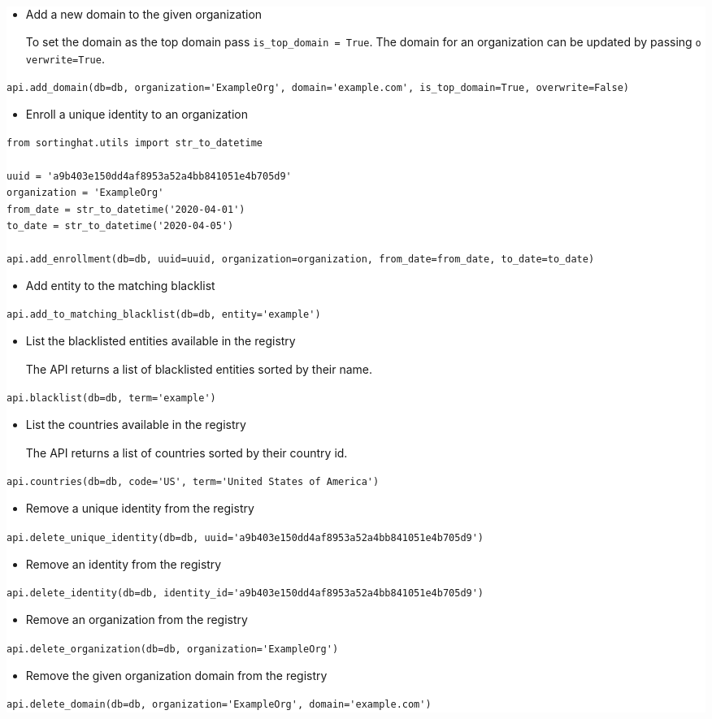 * Add a new domain to the given organization

    To set the domain as the top domain pass `is_top_domain = True`. The domain for an organization can be updated by
    passing `overwrite=True`. 
```
api.add_domain(db=db, organization='ExampleOrg', domain='example.com', is_top_domain=True, overwrite=False)
```

* Enroll a unique identity to an organization
```
from sortinghat.utils import str_to_datetime
    
uuid = 'a9b403e150dd4af8953a52a4bb841051e4b705d9'
organization = 'ExampleOrg'
from_date = str_to_datetime('2020-04-01')
to_date = str_to_datetime('2020-04-05')
    
api.add_enrollment(db=db, uuid=uuid, organization=organization, from_date=from_date, to_date=to_date)
```

* Add entity to the matching blacklist
```
api.add_to_matching_blacklist(db=db, entity='example')
```

* List the blacklisted entities available in the registry

    The API returns a list of blacklisted entities sorted by their name.
```
api.blacklist(db=db, term='example')
```

* List the countries available in the registry

    The API returns a list of countries sorted by their country id.
```
api.countries(db=db, code='US', term='United States of America')
```

* Remove a unique identity from the registry
```
api.delete_unique_identity(db=db, uuid='a9b403e150dd4af8953a52a4bb841051e4b705d9')
```

* Remove an identity from the registry
```
api.delete_identity(db=db, identity_id='a9b403e150dd4af8953a52a4bb841051e4b705d9')
```

* Remove an organization from the registry
```
api.delete_organization(db=db, organization='ExampleOrg')
```

* Remove the given organization domain from the registry
```
api.delete_domain(db=db, organization='ExampleOrg', domain='example.com')
```
